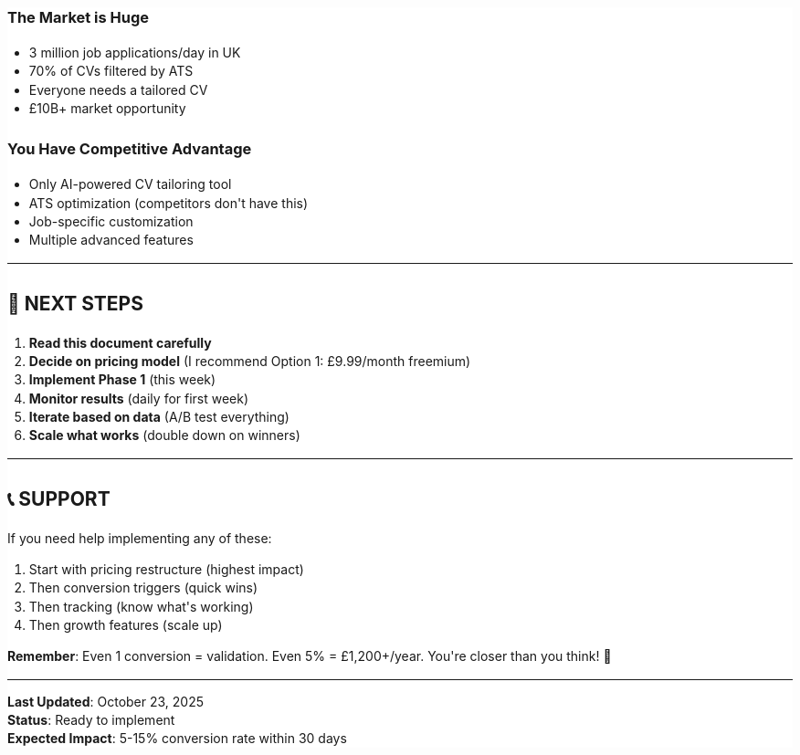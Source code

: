 ### The Market is Huge
- 3 million job applications/day in UK
- 70% of CVs filtered by ATS
- Everyone needs a tailored CV
- £10B+ market opportunity

### You Have Competitive Advantage
- Only AI-powered CV tailoring tool
- ATS optimization (competitors don't have this)
- Job-specific customization
- Multiple advanced features

---

## 🚀 NEXT STEPS

1. **Read this document carefully**
2. **Decide on pricing model** (I recommend Option 1: £9.99/month freemium)
3. **Implement Phase 1** (this week)
4. **Monitor results** (daily for first week)
5. **Iterate based on data** (A/B test everything)
6. **Scale what works** (double down on winners)

---

## 📞 SUPPORT

If you need help implementing any of these:
1. Start with pricing restructure (highest impact)
2. Then conversion triggers (quick wins)
3. Then tracking (know what's working)
4. Then growth features (scale up)

**Remember**: Even 1 conversion = validation. Even 5% = £1,200+/year. You're closer than you think! 🚀

---

**Last Updated**: October 23, 2025  
**Status**: Ready to implement  
**Expected Impact**: 5-15% conversion rate within 30 days
